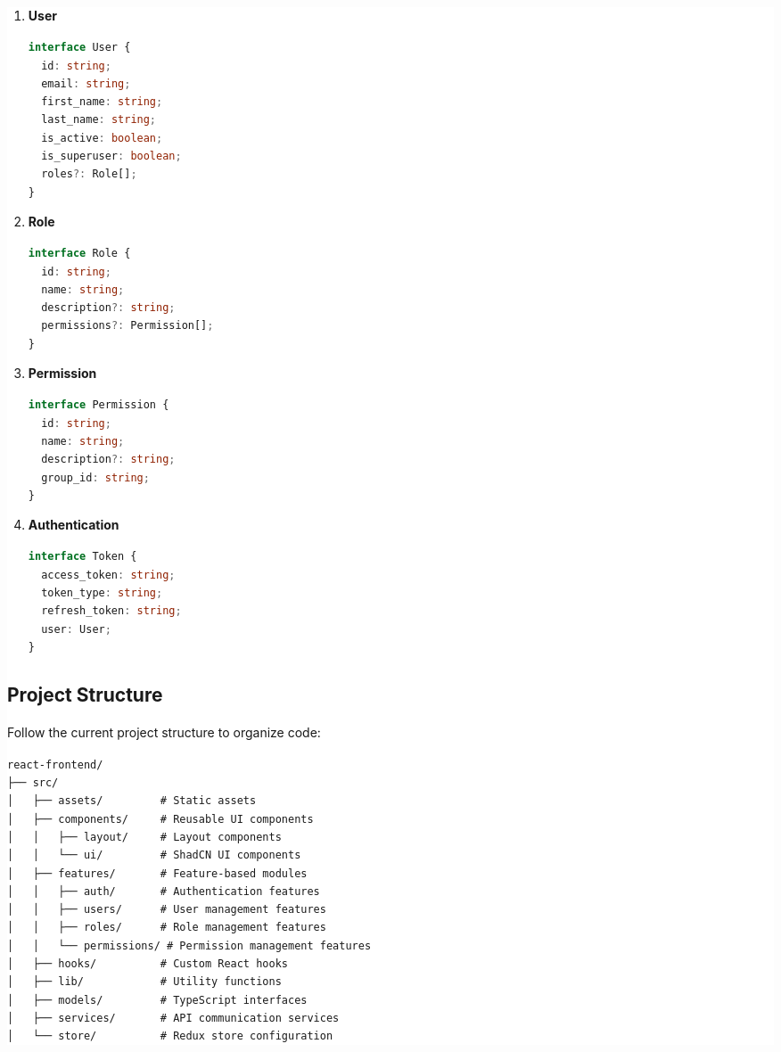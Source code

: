 1. **User**

   ```typescript
   interface User {
     id: string;
     email: string;
     first_name: string;
     last_name: string;
     is_active: boolean;
     is_superuser: boolean;
     roles?: Role[];
   }
   ```

2. **Role**

   ```typescript
   interface Role {
     id: string;
     name: string;
     description?: string;
     permissions?: Permission[];
   }
   ```

3. **Permission**

   ```typescript
   interface Permission {
     id: string;
     name: string;
     description?: string;
     group_id: string;
   }
   ```

4. **Authentication**
   ```typescript
   interface Token {
     access_token: string;
     token_type: string;
     refresh_token: string;
     user: User;
   }
   ```

## Project Structure

Follow the current project structure to organize code:

```
react-frontend/
├── src/
│   ├── assets/         # Static assets
│   ├── components/     # Reusable UI components
│   │   ├── layout/     # Layout components
│   │   └── ui/         # ShadCN UI components
│   ├── features/       # Feature-based modules
│   │   ├── auth/       # Authentication features
│   │   ├── users/      # User management features
│   │   ├── roles/      # Role management features
│   │   └── permissions/ # Permission management features
│   ├── hooks/          # Custom React hooks
│   ├── lib/            # Utility functions
│   ├── models/         # TypeScript interfaces
│   ├── services/       # API communication services
│   └── store/          # Redux store configuration
```
